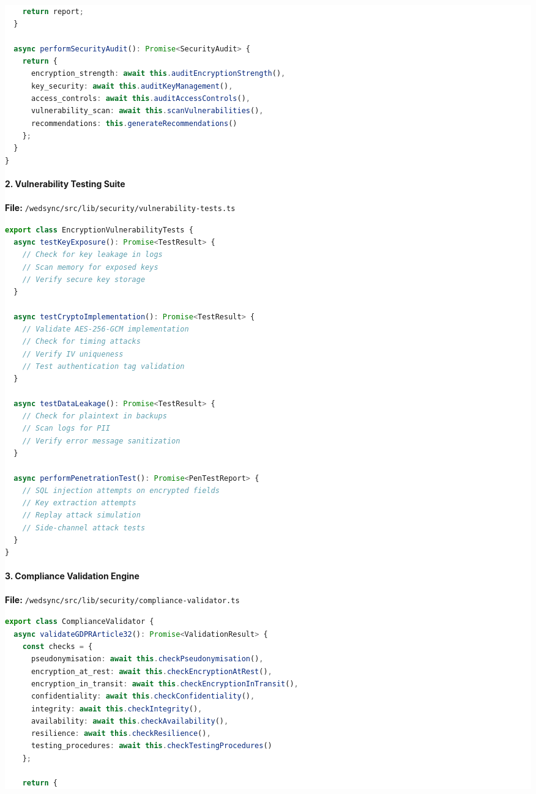 ```typescript
    return report;
  }
  
  async performSecurityAudit(): Promise<SecurityAudit> {
    return {
      encryption_strength: await this.auditEncryptionStrength(),
      key_security: await this.auditKeyManagement(),
      access_controls: await this.auditAccessControls(),
      vulnerability_scan: await this.scanVulnerabilities(),
      recommendations: this.generateRecommendations()
    };
  }
}
```

#### 2. Vulnerability Testing Suite
**File:** `/wedsync/src/lib/security/vulnerability-tests.ts`
```typescript
export class EncryptionVulnerabilityTests {
  async testKeyExposure(): Promise<TestResult> {
    // Check for key leakage in logs
    // Scan memory for exposed keys
    // Verify secure key storage
  }
  
  async testCryptoImplementation(): Promise<TestResult> {
    // Validate AES-256-GCM implementation
    // Check for timing attacks
    // Verify IV uniqueness
    // Test authentication tag validation
  }
  
  async testDataLeakage(): Promise<TestResult> {
    // Check for plaintext in backups
    // Scan logs for PII
    // Verify error message sanitization
  }
  
  async performPenetrationTest(): Promise<PenTestReport> {
    // SQL injection attempts on encrypted fields
    // Key extraction attempts
    // Replay attack simulation
    // Side-channel attack tests
  }
}
```

#### 3. Compliance Validation Engine
**File:** `/wedsync/src/lib/security/compliance-validator.ts`
```typescript
export class ComplianceValidator {
  async validateGDPRArticle32(): Promise<ValidationResult> {
    const checks = {
      pseudonymisation: await this.checkPseudonymisation(),
      encryption_at_rest: await this.checkEncryptionAtRest(),
      encryption_in_transit: await this.checkEncryptionInTransit(),
      confidentiality: await this.checkConfidentiality(),
      integrity: await this.checkIntegrity(),
      availability: await this.checkAvailability(),
      resilience: await this.checkResilience(),
      testing_procedures: await this.checkTestingProcedures()
    };
    
    return {
```